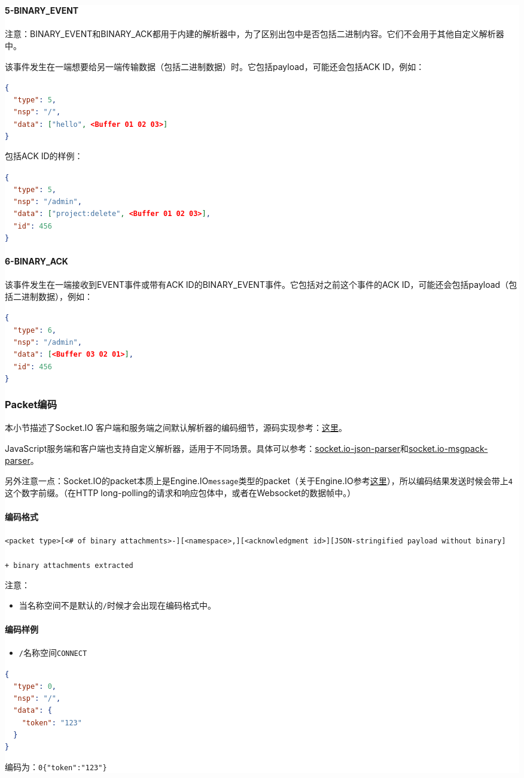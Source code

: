 #### 5-BINARY_EVENT
注意：BINARY_EVENT和BINARY_ACK都用于内建的解析器中，为了区别出包中是否包括二进制内容。它们不会用于其他自定义解析器中。

该事件发生在一端想要给另一端传输数据（包括二进制数据）时。它包括payload，可能还会包括ACK ID，例如：
```json
{
  "type": 5,
  "nsp": "/",
  "data": ["hello", <Buffer 01 02 03>]
}
```

包括ACK ID的样例：
```json
{
  "type": 5,
  "nsp": "/admin",
  "data": ["project:delete", <Buffer 01 02 03>],
  "id": 456
}
```

#### 6-BINARY_ACK
该事件发生在一端接收到EVENT事件或带有ACK ID的BINARY_EVENT事件。它包括对之前这个事件的ACK ID，可能还会包括payload（包括二进制数据），例如：
```json
{
  "type": 6,
  "nsp": "/admin",
  "data": [<Buffer 03 02 01>],
  "id": 456
}
```

### Packet编码
本小节描述了Socket.IO 客户端和服务端之间默认解析器的编码细节，源码实现参考：[这里](https://github.com/socketio/socket.io-parser)。

JavaScript服务端和客户端也支持自定义解析器，适用于不同场景。具体可以参考：[socket.io-json-parser](https://github.com/darrachequesne/socket.io-json-parser)和[socket.io-msgpack-parser](https://github.com/darrachequesne/socket.io-msgpack-parser)。

另外注意一点：Socket.IO的packet本质上是Engine.IO`message`类型的packet（关于Engine.IO参考[这里](https://github.com/socketio/engine.io-protocol)），所以编码结果发送时候会带上`4`这个数字前缀。（在HTTP long-polling的请求和响应包体中，或者在Websocket的数据帧中。）

#### 编码格式
```
<packet type>[<# of binary attachments>-][<namespace>,][<acknowledgment id>][JSON-stringified payload without binary]

+ binary attachments extracted
```

注意：
* 当名称空间不是默认的`/`时候才会出现在编码格式中。

#### 编码样例
* `/`名称空间`CONNECT`
```json
{
  "type": 0,
  "nsp": "/",
  "data": {
    "token": "123"
  }
}
```
编码为：`0{"token":"123"}`
